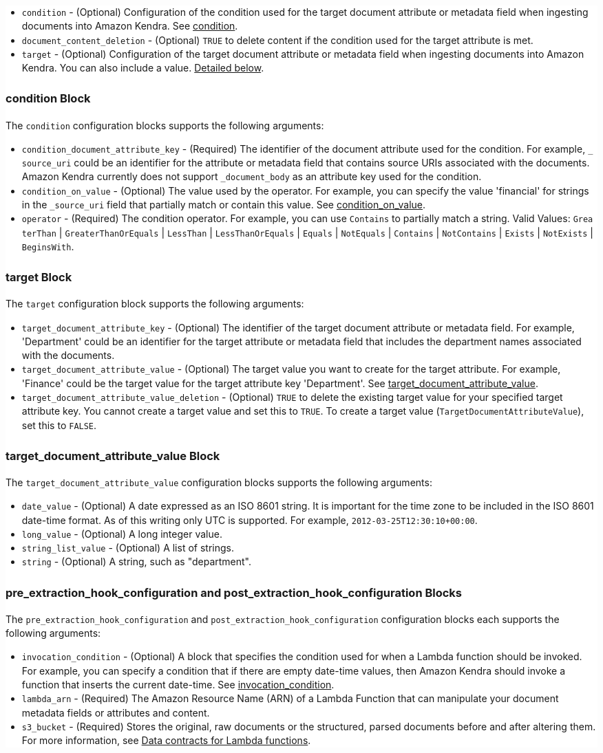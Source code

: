 * `condition` - (Optional) Configuration of the condition used for the target document attribute or metadata field when ingesting documents into Amazon Kendra. See [condition](#condition-block).
* `document_content_deletion` - (Optional) `TRUE` to delete content if the condition used for the target attribute is met.
* `target` - (Optional) Configuration of the target document attribute or metadata field when ingesting documents into Amazon Kendra. You can also include a value. [Detailed below](#target-block).

### condition Block

The `condition` configuration blocks supports the following arguments:

* `condition_document_attribute_key` - (Required) The identifier of the document attribute used for the condition. For example, `_source_uri` could be an identifier for the attribute or metadata field that contains source URIs associated with the documents. Amazon Kendra currently does not support `_document_body` as an attribute key used for the condition.
* `condition_on_value` - (Optional) The value used by the operator. For example, you can specify the value 'financial' for strings in the `_source_uri` field that partially match or contain this value. See [condition_on_value](#condition_on_value-block).
* `operator` - (Required) The condition operator. For example, you can use `Contains` to partially match a string. Valid Values: `GreaterThan` | `GreaterThanOrEquals` | `LessThan` | `LessThanOrEquals` | `Equals` | `NotEquals` | `Contains` | `NotContains` | `Exists` | `NotExists` | `BeginsWith`.

### target Block

The `target` configuration block supports the following arguments:

* `target_document_attribute_key` - (Optional) The identifier of the target document attribute or metadata field. For example, 'Department' could be an identifier for the target attribute or metadata field that includes the department names associated with the documents.
* `target_document_attribute_value` - (Optional) The target value you want to create for the target attribute. For example, 'Finance' could be the target value for the target attribute key 'Department'. See [target_document_attribute_value](#target_document_attribute_value-block).
* `target_document_attribute_value_deletion` - (Optional) `TRUE` to delete the existing target value for your specified target attribute key. You cannot create a target value and set this to `TRUE`. To create a target value (`TargetDocumentAttributeValue`), set this to `FALSE`.

### target_document_attribute_value Block

The `target_document_attribute_value` configuration blocks supports the following arguments:

* `date_value` - (Optional) A date expressed as an ISO 8601 string. It is important for the time zone to be included in the ISO 8601 date-time format. As of this writing only UTC is supported. For example, `2012-03-25T12:30:10+00:00`.
* `long_value` - (Optional) A long integer value.
* `string_list_value` - (Optional) A list of strings.
* `string` - (Optional) A string, such as "department".

### pre_extraction_hook_configuration and post_extraction_hook_configuration Blocks

The `pre_extraction_hook_configuration` and `post_extraction_hook_configuration` configuration blocks each supports the following arguments:

* `invocation_condition` - (Optional) A block that specifies the condition used for when a Lambda function should be invoked. For example, you can specify a condition that if there are empty date-time values, then Amazon Kendra should invoke a function that inserts the current date-time. See [invocation_condition](#invocation_condition-block).
* `lambda_arn` - (Required) The Amazon Resource Name (ARN) of a Lambda Function that can manipulate your document metadata fields or attributes and content.
* `s3_bucket` - (Required) Stores the original, raw documents or the structured, parsed documents before and after altering them. For more information, see [Data contracts for Lambda functions](https://docs.aws.amazon.com/kendra/latest/dg/custom-document-enrichment.html#cde-data-contracts-lambda).
